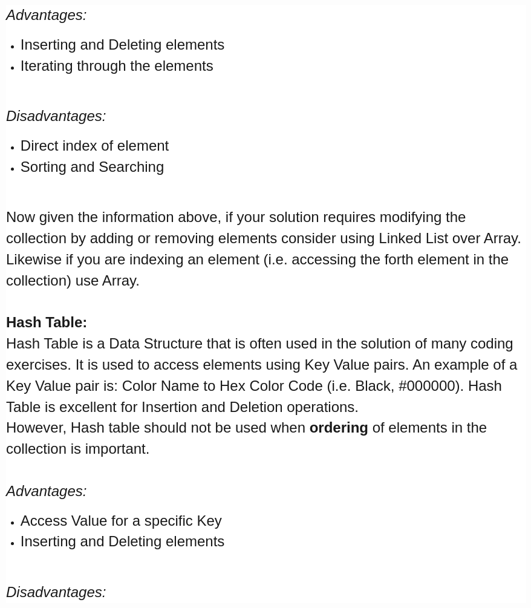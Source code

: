 <p style="margin:0cm;margin-bottom:.0001pt;font-size:16px;font-family:&quot;Times New Roman&quot;,serif;"><span style="font-family: Arial,Helvetica,sans-serif;"><span style="font-size: 24px;"><em>Advantages:</em></span></span></p>
<ul>
  <li><span style="font-family: Arial,Helvetica,sans-serif;"><span style="font-size: 24px;">Inserting and Deleting elements</span></span></li>
  <li><span style="font-family: Arial,Helvetica,sans-serif;"><span style="font-size: 24px;">Iterating through the elements</span></span></li>
</ul>
<p style="margin:0cm;margin-bottom:.0001pt;font-size:16px;font-family:&quot;Times New Roman&quot;,serif;"><span style="font-family: Arial,Helvetica,sans-serif;"><span style="font-size: 24px;">&nbsp;</span></span></p>
<p style="margin:0cm;margin-bottom:.0001pt;font-size:16px;font-family:&quot;Times New Roman&quot;,serif;"><span style="font-family: Arial,Helvetica,sans-serif;"><span style="font-size: 24px;"><em>Disadvantages:</em></span></span></p>
<ul>
  <li><span style="font-family: Arial,Helvetica,sans-serif;"><span style="font-size: 24px;">Direct index of element</span></span></li>
  <li><span style="font-family: Arial,Helvetica,sans-serif;"><span style="font-size: 24px;">Sorting and Searching</span></span></li>
</ul>
<p style="margin:0cm;margin-bottom:.0001pt;font-size:16px;font-family:&quot;Times New Roman&quot;,serif;"><span style="font-family: Arial,Helvetica,sans-serif;"><span style="font-size: 24px;">&nbsp;</span></span></p>
<p style="margin:0cm;margin-bottom:.0001pt;font-size:16px;font-family:&quot;Times New Roman&quot;,serif;"><span style="font-family: Arial,Helvetica,sans-serif;"><span style="font-size: 24px;">Now given the information above, if your solution requires modifying the collection by adding or removing elements consider using Linked List over Array. Likewise if you are indexing an element (i.e. accessing the forth element in the collection) use Array.</span></span></p>
<p style="margin:0cm;margin-bottom:.0001pt;font-size:16px;font-family:&quot;Times New Roman&quot;,serif;"><span style="font-family: Arial,Helvetica,sans-serif;"><span style="font-size: 24px;">&nbsp;</span></span></p>
<p style="margin:0cm;margin-bottom:.0001pt;font-size:16px;font-family:&quot;Times New Roman&quot;,serif;"><span style="font-family: Arial,Helvetica,sans-serif;"><span style="font-size: 24px;"><strong>Hash Table:</strong></span></span></p>
<p style="margin:0cm;margin-bottom:.0001pt;font-size:16px;font-family:&quot;Times New Roman&quot;,serif;"><span style="font-family: Arial,Helvetica,sans-serif;"><span style="font-size: 24px;">Hash Table is a Data Structure that is often used in the solution of many coding exercises. It is used to access elements using Key Value pairs. An example of a Key Value pair is: Color Name to Hex Color Code (i.e. Black, #000000). Hash Table is excellent for Insertion and Deletion operations.</span></span></p>
<p style="margin:0cm;margin-bottom:.0001pt;font-size:16px;font-family:&quot;Times New Roman&quot;,serif;"><span style="font-family: Arial,Helvetica,sans-serif;"><span style="font-size: 24px;">However, Hash table should not be used when <strong>ordering</strong> of elements in the collection is important.</span></span></p>
<p style="margin:0cm;margin-bottom:.0001pt;font-size:16px;font-family:&quot;Times New Roman&quot;,serif;"><span style="font-family: Arial,Helvetica,sans-serif;"><span style="font-size: 24px;">&nbsp;</span></span></p>
<p style="margin:0cm;margin-bottom:.0001pt;font-size:16px;font-family:&quot;Times New Roman&quot;,serif;"><span style="font-family: Arial,Helvetica,sans-serif;"><span style="font-size: 24px;"><em>Advantages:</em></span></span></p>
<ul>
  <li><span style="font-family: Arial,Helvetica,sans-serif;"><span style="font-size: 24px;">Access Value for a specific Key</span></span></li>
  <li><span style="font-family: Arial,Helvetica,sans-serif;"><span style="font-size: 24px;">Inserting and Deleting elements</span></span></li>
</ul>
<p style="margin:0cm;margin-bottom:.0001pt;font-size:16px;font-family:&quot;Times New Roman&quot;,serif;"><span style="font-family: Arial,Helvetica,sans-serif;"><span style="font-size: 24px;">&nbsp;</span></span></p>
<p style="margin:0cm;margin-bottom:.0001pt;font-size:16px;font-family:&quot;Times New Roman&quot;,serif;"><span style="font-family: Arial,Helvetica,sans-serif;"><span style="font-size: 24px;"><em>Disadvantages:</em></span></span></p>
<ul>